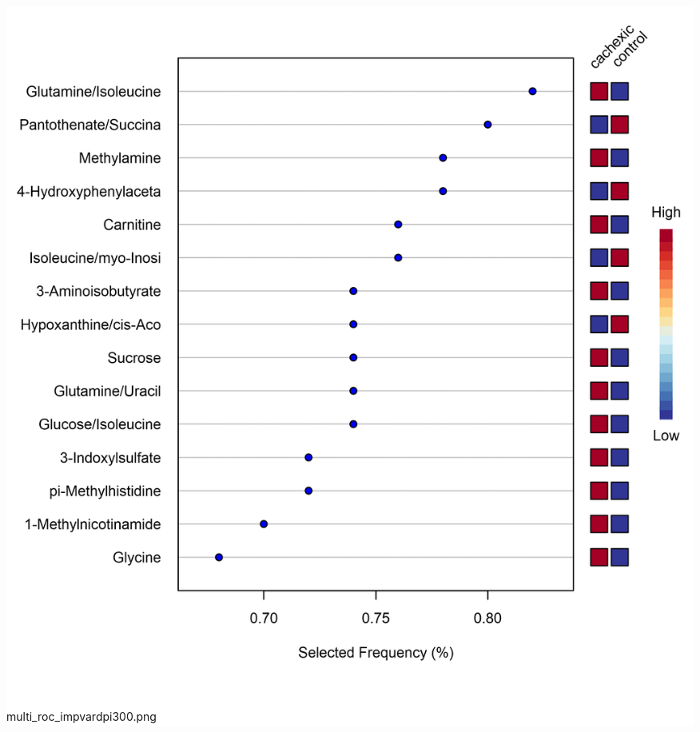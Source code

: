 <img src="multi_roc_impvardpi300.png" alt="multi_roc_impvardpi300.png" width="2400" />

<p class="caption">

multi_roc_impvardpi300.png

</p>

</div>
